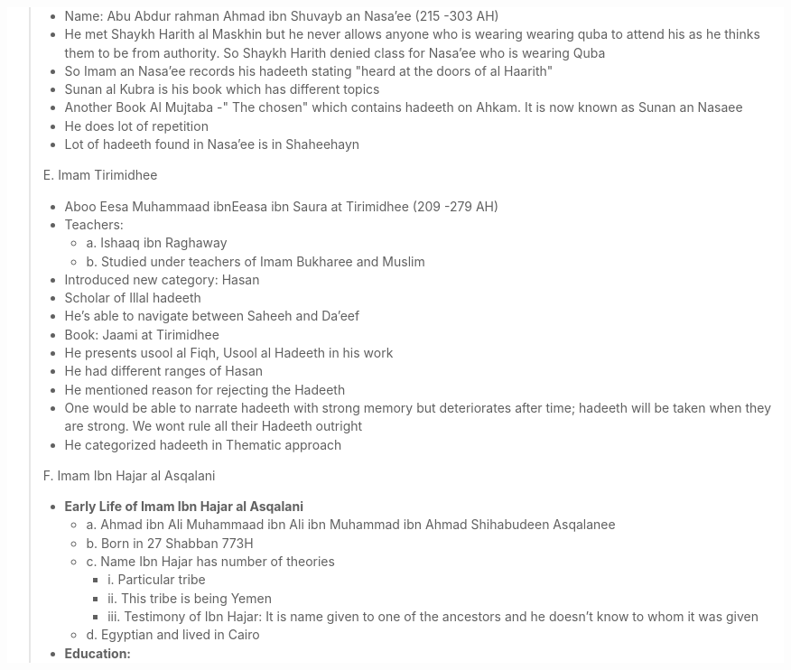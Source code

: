 > - Name: Abu Abdur rahman Ahmad ibn Shuvayb an Nasa’ee (215 -303 AH) 
> - He met Shaykh Harith al Maskhin but he never allows anyone who is wearing wearing quba to attend his as he thinks them to be from authority. So Shaykh Harith denied class for Nasa’ee who is wearing Quba 
> - So Imam an Nasa’ee records his hadeeth stating "heard at the doors of al Haarith" 
> - Sunan al Kubra is his book which has different topics 
> - Another Book Al Mujtaba -" The chosen" which contains hadeeth on Ahkam. It is now known as Sunan an Nasaee 
> - He does lot of repetition 
> - Lot of hadeeth found in Nasa’ee is in Shaheehayn 
> 
> E. Imam Tirimidhee 
> 
> - Aboo Eesa Muhammaad ibnEeasa ibn Saura at Tirimidhee (209 -279 AH) 
> - Teachers: 
> 	- a. Ishaaq ibn Raghaway 
> 	- b. Studied under teachers of Imam Bukharee and Muslim 
> - Introduced new category: Hasan 
> - Scholar of Illal hadeeth 
> - He’s able to navigate between Saheeh and Da’eef 
> - Book: Jaami at Tirimidhee 
> - He presents usool al Fiqh, Usool al Hadeeth in his work 
> - He had different ranges of Hasan 
> - He mentioned reason for rejecting the Hadeeth 
> - One would be able to narrate hadeeth with strong memory but deteriorates after time; hadeeth will be taken when they are strong. We wont rule all their Hadeeth outright 
> - He categorized hadeeth in Thematic approach 
> 
> F. Imam Ibn Hajar al Asqalani 
> 
> - **Early Life of Imam Ibn Hajar al Asqalani**
> 	- a. Ahmad ibn Ali Muhammaad ibn Ali ibn Muhammad ibn Ahmad Shihabudeen Asqalanee 
> 	- b. Born in 27 Shabban 773H 
> 	- c. Name Ibn Hajar has number of theories 
> 		- i. Particular tribe 
> 		- ii. This tribe is being Yemen 
> 		- iii. Testimony of Ibn Hajar: It is name given to one of the ancestors and he doesn’t know to whom it was given 
> 	- d. Egyptian and lived in Cairo 
> - **Education:**
